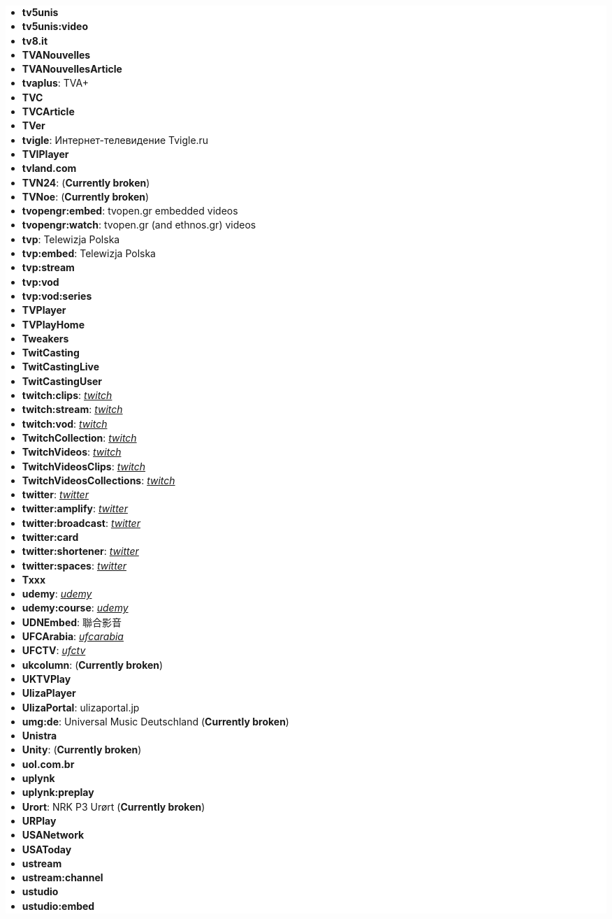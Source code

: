  - **tv5unis**
 - **tv5unis:video**
 - **tv8.it**
 - **TVANouvelles**
 - **TVANouvellesArticle**
 - **tvaplus**: TVA+
 - **TVC**
 - **TVCArticle**
 - **TVer**
 - **tvigle**: Интернет-телевидение Tvigle.ru
 - **TVIPlayer**
 - **tvland.com**
 - **TVN24**: (**Currently broken**)
 - **TVNoe**: (**Currently broken**)
 - **tvopengr:embed**: tvopen.gr embedded videos
 - **tvopengr:watch**: tvopen.gr (and ethnos.gr) videos
 - **tvp**: Telewizja Polska
 - **tvp:embed**: Telewizja Polska
 - **tvp:stream**
 - **tvp:vod**
 - **tvp:​vod:series**
 - **TVPlayer**
 - **TVPlayHome**
 - **Tweakers**
 - **TwitCasting**
 - **TwitCastingLive**
 - **TwitCastingUser**
 - **twitch:clips**: [*twitch*](## "netrc machine")
 - **twitch:stream**: [*twitch*](## "netrc machine")
 - **twitch:vod**: [*twitch*](## "netrc machine")
 - **TwitchCollection**: [*twitch*](## "netrc machine")
 - **TwitchVideos**: [*twitch*](## "netrc machine")
 - **TwitchVideosClips**: [*twitch*](## "netrc machine")
 - **TwitchVideosCollections**: [*twitch*](## "netrc machine")
 - **twitter**: [*twitter*](## "netrc machine")
 - **twitter:amplify**: [*twitter*](## "netrc machine")
 - **twitter:broadcast**: [*twitter*](## "netrc machine")
 - **twitter:card**
 - **twitter:shortener**: [*twitter*](## "netrc machine")
 - **twitter:spaces**: [*twitter*](## "netrc machine")
 - **Txxx**
 - **udemy**: [*udemy*](## "netrc machine")
 - **udemy:course**: [*udemy*](## "netrc machine")
 - **UDNEmbed**: 聯合影音
 - **UFCArabia**: [*ufcarabia*](## "netrc machine")
 - **UFCTV**: [*ufctv*](## "netrc machine")
 - **ukcolumn**: (**Currently broken**)
 - **UKTVPlay**
 - **UlizaPlayer**
 - **UlizaPortal**: ulizaportal.jp
 - **umg:de**: Universal Music Deutschland (**Currently broken**)
 - **Unistra**
 - **Unity**: (**Currently broken**)
 - **uol.com.br**
 - **uplynk**
 - **uplynk:preplay**
 - **Urort**: NRK P3 Urørt (**Currently broken**)
 - **URPlay**
 - **USANetwork**
 - **USAToday**
 - **ustream**
 - **ustream:channel**
 - **ustudio**
 - **ustudio:embed**